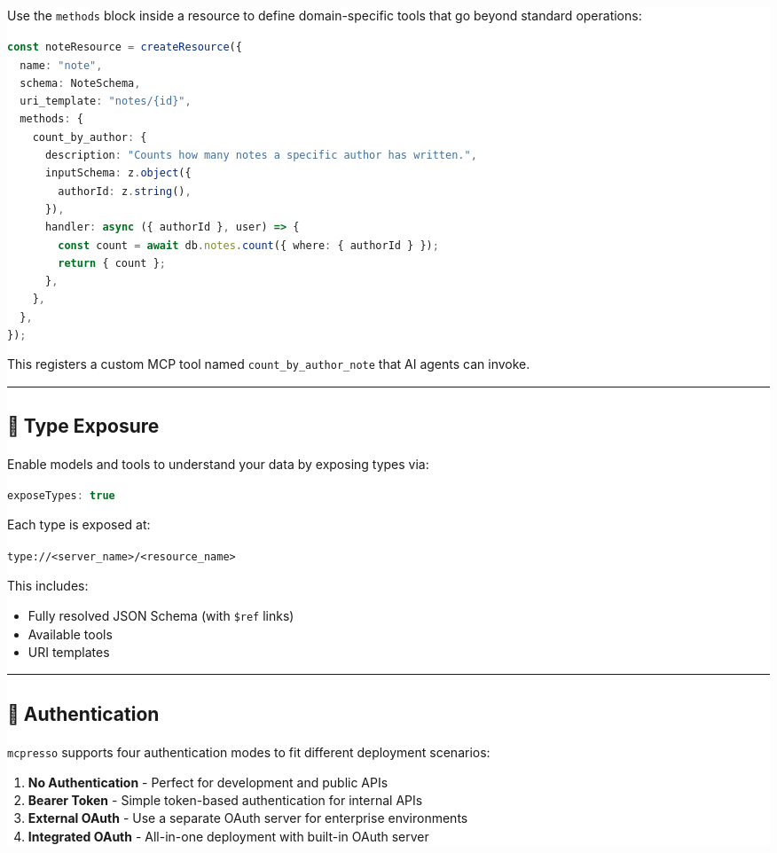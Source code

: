 Use the `methods` block inside a resource to define domain-specific tools that go beyond standard operations:

```ts
const noteResource = createResource({
  name: "note",
  schema: NoteSchema,
  uri_template: "notes/{id}",
  methods: {
    count_by_author: {
      description: "Counts how many notes a specific author has written.",
      inputSchema: z.object({
        authorId: z.string(),
      }),
      handler: async ({ authorId }, user) => {
        const count = await db.notes.count({ where: { authorId } });
        return { count };
      },
    },
  },
});
```

This registers a custom MCP tool named `count_by_author_note` that AI agents can invoke.

---

## 🧠 Type Exposure

Enable models and tools to understand your data by exposing types via:

```ts
exposeTypes: true
```

Each type is exposed at:

```
type://<server_name>/<resource_name>
```

This includes:

* Fully resolved JSON Schema (with `$ref` links)
* Available tools
* URI templates

---

## 🔐 Authentication

`mcpresso` supports four authentication modes to fit different deployment scenarios:

1. **No Authentication** - Perfect for development and public APIs
2. **Bearer Token** - Simple token-based authentication for internal APIs
3. **External OAuth** - Use a separate OAuth server for enterprise environments 
4. **Integrated OAuth** - All-in-one deployment with built-in OAuth server

